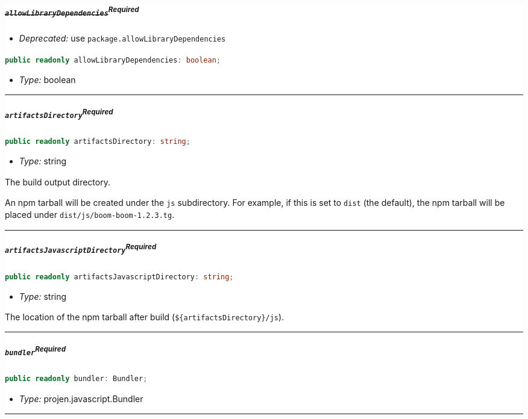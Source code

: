 
##### ~~`allowLibraryDependencies`~~<sup>Required</sup> <a name="allowLibraryDependencies" id="@mbialon/provider-project.CdktfProviderProject.property.allowLibraryDependencies"></a>

- *Deprecated:* use `package.allowLibraryDependencies`

```typescript
public readonly allowLibraryDependencies: boolean;
```

- *Type:* boolean

---

##### `artifactsDirectory`<sup>Required</sup> <a name="artifactsDirectory" id="@mbialon/provider-project.CdktfProviderProject.property.artifactsDirectory"></a>

```typescript
public readonly artifactsDirectory: string;
```

- *Type:* string

The build output directory.

An npm tarball will be created under the `js`
subdirectory. For example, if this is set to `dist` (the default), the npm
tarball will be placed under `dist/js/boom-boom-1.2.3.tg`.

---

##### `artifactsJavascriptDirectory`<sup>Required</sup> <a name="artifactsJavascriptDirectory" id="@mbialon/provider-project.CdktfProviderProject.property.artifactsJavascriptDirectory"></a>

```typescript
public readonly artifactsJavascriptDirectory: string;
```

- *Type:* string

The location of the npm tarball after build (`${artifactsDirectory}/js`).

---

##### `bundler`<sup>Required</sup> <a name="bundler" id="@mbialon/provider-project.CdktfProviderProject.property.bundler"></a>

```typescript
public readonly bundler: Bundler;
```

- *Type:* projen.javascript.Bundler

---
